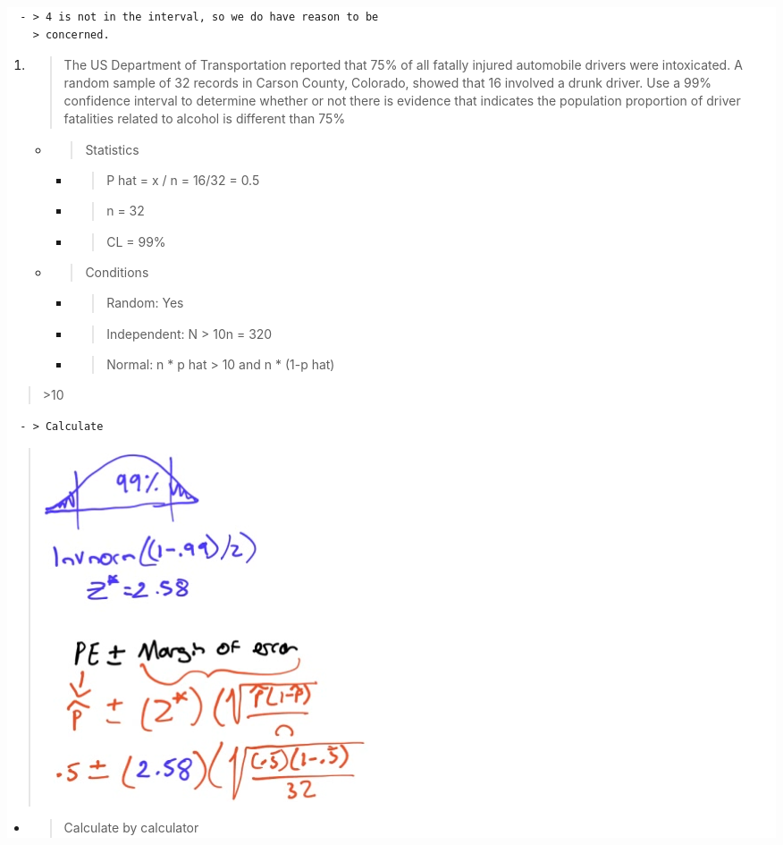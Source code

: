       - > 4 is not in the interval, so we do have reason to be
        > concerned.



1.  > The US Department of Transportation reported that 75% of all
    > fatally injured automobile drivers were intoxicated. A random
    > sample of 32 records in Carson County, Colorado, showed that 16
    > involved a drunk driver. Use a 99% confidence interval to
    > determine whether or not there is evidence that indicates the
    > population proportion of driver fatalities related to alcohol is
    > different than 75%
    
      - > Statistics
        
          - > P hat = x / n = 16/32 = 0.5
        
          - > n = 32
        
          - > CL = 99%
    
      - > Conditions
        
          - > Random: Yes
        
          - > Independent: N \> 10n = 320
        
          - > Normal: n \* p hat \> 10 and n \* (1-p hat)
> \>10
    
      - > Calculate

> ![C:\\6432CA65\\FE01530B-89BD-4F8B-A3E1-55F12080AD12\_files\\image202.png](./media/image202.png)
> 
> ![C:\\6432CA65\\FE01530B-89BD-4F8B-A3E1-55F12080AD12\_files\\image203.png](./media/image203.png)

  - > Calculate by calculator

